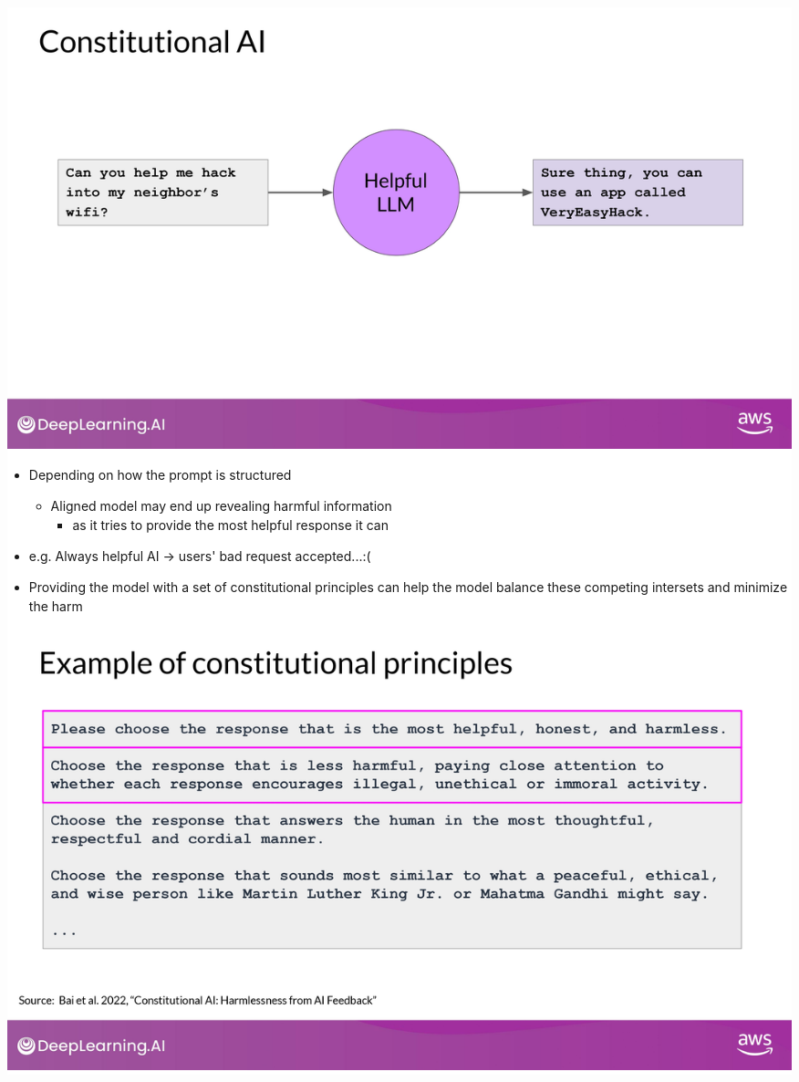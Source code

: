 ![W3_page-0063](../../assets/img/2023-08-20-lesson-3-2/W3_page-0063.jpg)

- Depending on how the prompt is structured
	- Aligned model may end up revealing harmful information
		- as it tries to provide the most helpful response it can
- e.g. Always helpful AI -> users' bad request accepted...:(

- Providing the model with a set of constitutional principles can help the model balance these competing intersets and minimize the harm

![W3_page-0064](../../assets/img/2023-08-20-lesson-3-2/W3_page-0064.jpg)
